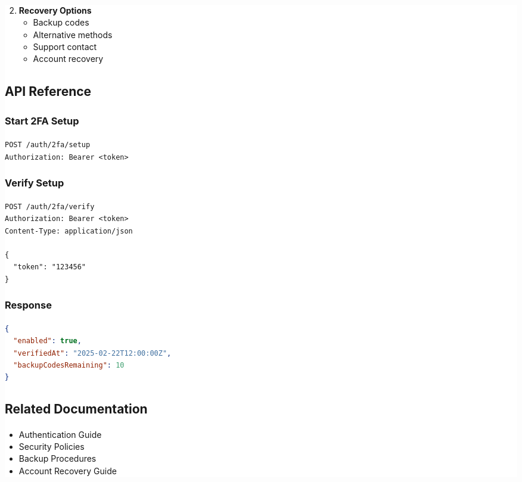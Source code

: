 2. **Recovery Options**
   - Backup codes
   - Alternative methods
   - Support contact
   - Account recovery

## API Reference

### Start 2FA Setup
```http
POST /auth/2fa/setup
Authorization: Bearer <token>
```

### Verify Setup
```http
POST /auth/2fa/verify
Authorization: Bearer <token>
Content-Type: application/json

{
  "token": "123456"
}
```

### Response
```json
{
  "enabled": true,
  "verifiedAt": "2025-02-22T12:00:00Z",
  "backupCodesRemaining": 10
}
```

## Related Documentation
- Authentication Guide
- Security Policies
- Backup Procedures
- Account Recovery Guide
